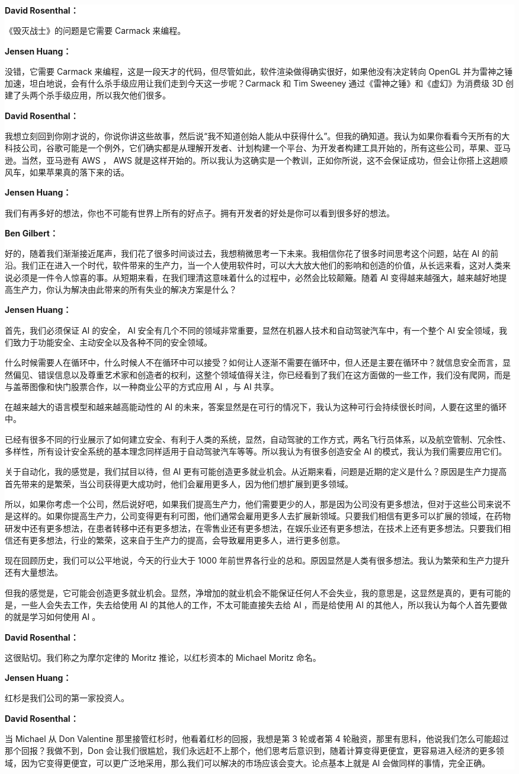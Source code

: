 **David Rosenthal：**

《毁灭战士》的问题是它需要 Carmack 来编程。

**Jensen Huang：**

没错，它需要 Carmack 来编程，这是一段天才的代码，但尽管如此，软件渲染做得确实很好，如果他没有决定转向 OpenGL 并为雷神之锤加速，坦白地说，会有什么杀手级应用让我们走到今天这一步呢？Carmack 和 Tim Sweeney 通过《雷神之锤》和《虚幻》为消费级 3D 创建了头两个杀手级应用，所以我欠他们很多。

**David Rosenthal：**

我想立刻回到你刚才说的，你说你讲这些故事，然后说“我不知道创始人能从中获得什么”。但我的确知道。我认为如果你看看今天所有的大科技公司，谷歌可能是一个例外，它们确实都是从理解开发者、计划构建一个平台、为开发者构建工具开始的，所有这些公司，苹果、亚马逊。当然，亚马逊有 AWS ， AWS 就是这样开始的。所以我认为这确实是一个教训，正如你所说，这不会保证成功，但会让你搭上这趟顺风车，如果苹果真的落下来的话。

**Jensen Huang：**

我们有再多好的想法，你也不可能有世界上所有的好点子。拥有开发者的好处是你可以看到很多好的想法。

**Ben Gilbert：**

好的，随着我们渐渐接近尾声，我们花了很多时间谈过去，我想稍微思考一下未来。我相信你花了很多时间思考这个问题，站在 AI 的前沿。我们正在进入一个时代，软件带来的生产力，当一个人使用软件时，可以大大放大他们的影响和创造的价值，从长远来看，这对人类来说必须是一件令人惊喜的事。从短期来看，在我们理清这意味着什么的过程中，必然会比较颠簸。随着 AI 变得越来越强大，越来越好地提高生产力，你认为解决由此带来的所有失业的解决方案是什么？

**Jensen Huang：**

首先，我们必须保证 AI 的安全， AI 安全有几个不同的领域非常重要，显然在机器人技术和自动驾驶汽车中，有一个整个 AI 安全领域，我们致力于功能安全、主动安全以及各种不同的安全领域。

什么时候需要人在循环中，什么时候人不在循环中可以接受？如何让人逐渐不需要在循环中，但人还是主要在循环中？就信息安全而言，显然偏见、错误信息以及尊重艺术家和创造者的权利，这整个领域值得关注，你已经看到了我们在这方面做的一些工作，我们没有爬网，而是与盖蒂图像和快门股票合作，以一种商业公平的方式应用 AI ，与 AI 共享。

在越来越大的语言模型和越来越高能动性的 AI 的未来，答案显然是在可行的情况下，我认为这种可行会持续很长时间，人要在这里的循环中。

已经有很多不同的行业展示了如何建立安全、有利于人类的系统，显然，自动驾驶的工作方式，两名飞行员体系，以及航空管制、冗余性、多样性，所有设计安全系统的基本理念同样适用于自动驾驶汽车等等。所以我认为有很多创造安全 AI 的模式，我认为我们需要应用它们。

关于自动化，我的感觉是，我们拭目以待，但 AI 更有可能创造更多就业机会。从近期来看，问题是近期的定义是什么？原因是生产力提高首先带来的是繁荣，当公司获得更大成功时，他们会雇用更多人，因为他们想扩展到更多领域。

所以，如果你考虑一个公司，然后说好吧，如果我们提高生产力，他们需要更少的人，那是因为公司没有更多想法，但对于这些公司来说不是这样的。如果你提高生产力，公司变得更有利可图，他们通常会雇用更多人去扩展新领域。只要我们相信有更多可以扩展的领域，在药物研发中还有更多想法，在患者转移中还有更多想法，在零售业还有更多想法，在娱乐业还有更多想法，在技术上还有更多想法。只要我们相信还有更多想法，行业的繁荣，这来自于生产力的提高，会导致雇用更多人，进行更多创意。

现在回顾历史，我们可以公平地说，今天的行业大于 1000 年前世界各行业的总和。原因显然是人类有很多想法。我认为繁荣和生产力提升还有大量想法。

但我的感觉是，它可能会创造更多就业机会。显然，净增加的就业机会不能保证任何人不会失业，我的意思是，这显然是真的，更有可能的是，一些人会失去工作，失去给使用 AI 的其他人的工作，不太可能直接失去给 AI ，而是给使用 AI 的其他人，所以我认为每个人首先要做的就是学习如何使用 AI 。

**David Rosenthal：**

这很贴切。我们称之为摩尔定律的 Moritz 推论，以红杉资本的 Michael Moritz 命名。

**Jensen Huang：**

红杉是我们公司的第一家投资人。

**David Rosenthal：**

当 Michael 从 Don Valentine 那里接管红杉时，他看着红杉的回报，我想是第 3 轮或者第 4 轮融资，那里有思科，他说我们怎么可能超过那个回报？我做不到，Don 会让我们很尴尬，我们永远赶不上那个，他们思考后意识到，随着计算变得更便宜，更容易进入经济的更多领域，因为它变得更便宜，可以更广泛地采用，那么我们可以解决的市场应该会变大。论点基本上就是 AI 会做同样的事情，完全正确。
